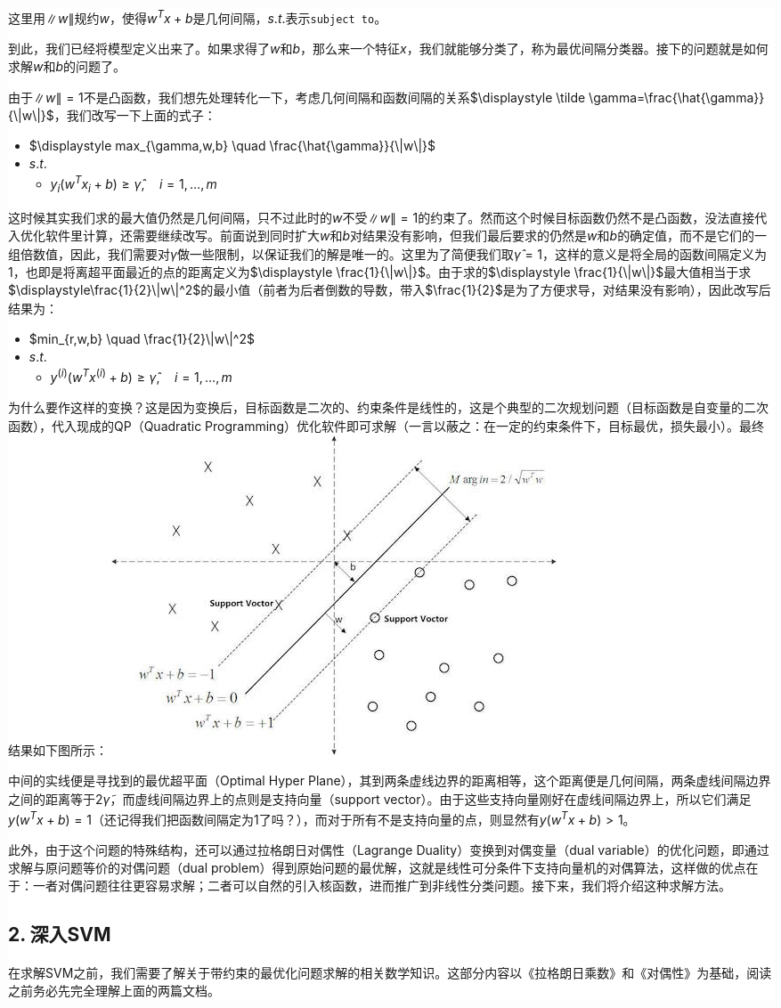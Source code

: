 这里用$\|w\|$规约$w$，使得$w^Tx+b$是几何间隔，$s.t.$表示`subject to`。

到此，我们已经将模型定义出来了。如果求得了$w$和$b$，那么来一个特征$x$，我们就能够分类了，称为最优间隔分类器。接下的问题就是如何求解$w$和$b$的问题了。

由于$\|w\| = 1$不是凸函数，我们想先处理转化一下，考虑几何间隔和函数间隔的关系$\displaystyle \tilde \gamma=\frac{\hat{\gamma}}{\|w\|}$，我们改写一下上面的式子：
- $\displaystyle max_{\gamma,w,b} \quad \frac{\hat{\gamma}}{\|w\|}$
- $s.t.$
  - $y_i(w^Tx_i+b) \ge \hat{\gamma}, \quad i = 1,\dots, m$

这时候其实我们求的最大值仍然是几何间隔，只不过此时的$w$不受$\|w\|=1$的约束了。然而这个时候目标函数仍然不是凸函数，没法直接代入优化软件里计算，还需要继续改写。前面说到同时扩大$w$和$b$对结果没有影响，但我们最后要求的仍然是$w$和$b$的确定值，而不是它们的一组倍数值，因此，我们需要对$\hat\gamma$做一些限制，以保证我们的解是唯一的。这里为了简便我们取$\hat\gamma=1$，这样的意义是将全局的函数间隔定义为1，也即是将离超平面最近的点的距离定义为$\displaystyle \frac{1}{\|w\|}$。由于求的$\displaystyle \frac{1}{\|w\|}$最大值相当于求$\displaystyle\frac{1}{2}\|w\|^2$的最小值（前者为后者倒数的导数，带入$\frac{1}{2}$是为了方便求导，对结果没有影响），因此改写后结果为：
- $min_{r,w,b} \quad \frac{1}{2}\|w\|^2$
- $s.t.$
  - $y^{(i)}(w^Tx^{(i)}+b) \ge \hat{\gamma}, \quad i = 1,\dots, m$

为什么要作这样的变换？这是因为变换后，目标函数是二次的、约束条件是线性的，这是个典型的二次规划问题（目标函数是自变量的二次函数），代入现成的QP（Quadratic Programming）优化软件即可求解（一言以蔽之：在一定的约束条件下，目标最优，损失最小）。最终结果如下图所示：
![ya_svm07](./image/ya_svm07.png)

中间的实线便是寻找到的最优超平面（Optimal Hyper Plane），其到两条虚线边界的距离相等，这个距离便是几何间隔，两条虚线间隔边界之间的距离等于$2\tilde\gamma$，而虚线间隔边界上的点则是支持向量（support vector）。由于这些支持向量刚好在虚线间隔边界上，所以它们满足$y(w^Tx+b)=1$（还记得我们把函数间隔定为1了吗？），而对于所有不是支持向量的点，则显然有$y(w^Tx+b)>1$。

此外，由于这个问题的特殊结构，还可以通过拉格朗日对偶性（Lagrange Duality）变换到对偶变量（dual variable）的优化问题，即通过求解与原问题等价的对偶问题（dual problem）得到原始问题的最优解，这就是线性可分条件下支持向量机的对偶算法，这样做的优点在于：一者对偶问题往往更容易求解；二者可以自然的引入核函数，进而推广到非线性分类问题。接下来，我们将介绍这种求解方法。



## 2. 深入SVM
在求解SVM之前，我们需要了解关于带约束的最优化问题求解的相关数学知识。这部分内容以《拉格朗日乘数》和《对偶性》为基础，阅读之前务必先完全理解上面的两篇文档。
